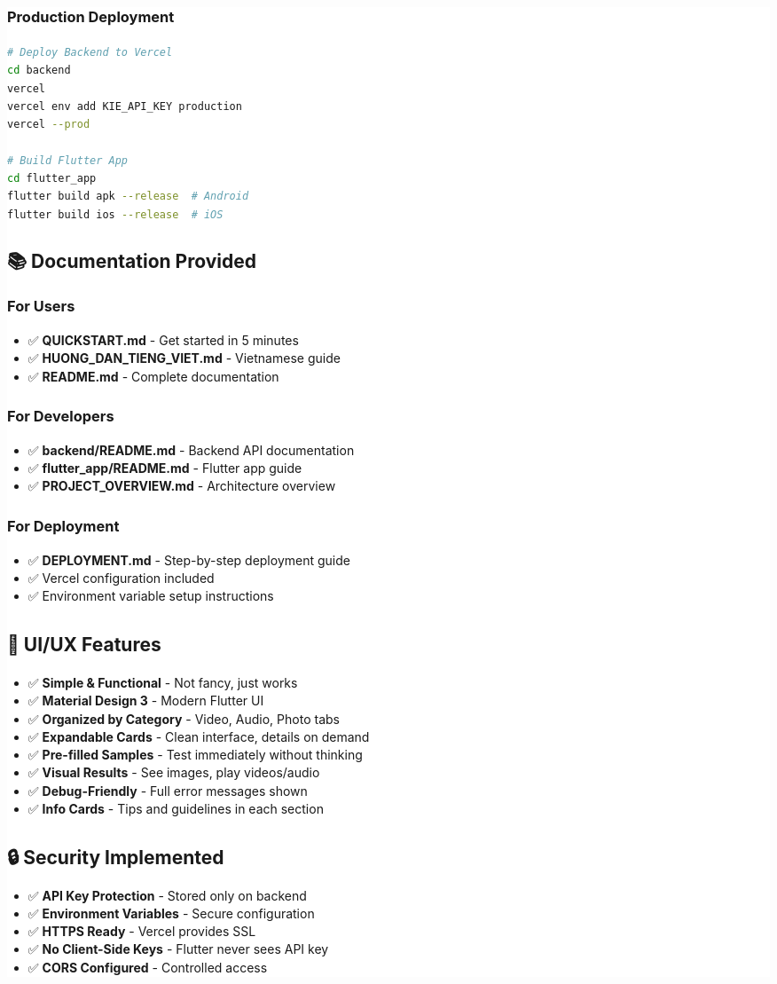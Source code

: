 ### Production Deployment
```bash
# Deploy Backend to Vercel
cd backend
vercel
vercel env add KIE_API_KEY production
vercel --prod

# Build Flutter App
cd flutter_app
flutter build apk --release  # Android
flutter build ios --release  # iOS
```

## 📚 Documentation Provided

### For Users
- ✅ **QUICKSTART.md** - Get started in 5 minutes
- ✅ **HUONG_DAN_TIENG_VIET.md** - Vietnamese guide
- ✅ **README.md** - Complete documentation

### For Developers
- ✅ **backend/README.md** - Backend API documentation
- ✅ **flutter_app/README.md** - Flutter app guide
- ✅ **PROJECT_OVERVIEW.md** - Architecture overview

### For Deployment
- ✅ **DEPLOYMENT.md** - Step-by-step deployment guide
- ✅ Vercel configuration included
- ✅ Environment variable setup instructions

## 🎨 UI/UX Features

- ✅ **Simple & Functional** - Not fancy, just works
- ✅ **Material Design 3** - Modern Flutter UI
- ✅ **Organized by Category** - Video, Audio, Photo tabs
- ✅ **Expandable Cards** - Clean interface, details on demand
- ✅ **Pre-filled Samples** - Test immediately without thinking
- ✅ **Visual Results** - See images, play videos/audio
- ✅ **Debug-Friendly** - Full error messages shown
- ✅ **Info Cards** - Tips and guidelines in each section

## 🔒 Security Implemented

- ✅ **API Key Protection** - Stored only on backend
- ✅ **Environment Variables** - Secure configuration
- ✅ **HTTPS Ready** - Vercel provides SSL
- ✅ **No Client-Side Keys** - Flutter never sees API key
- ✅ **CORS Configured** - Controlled access
